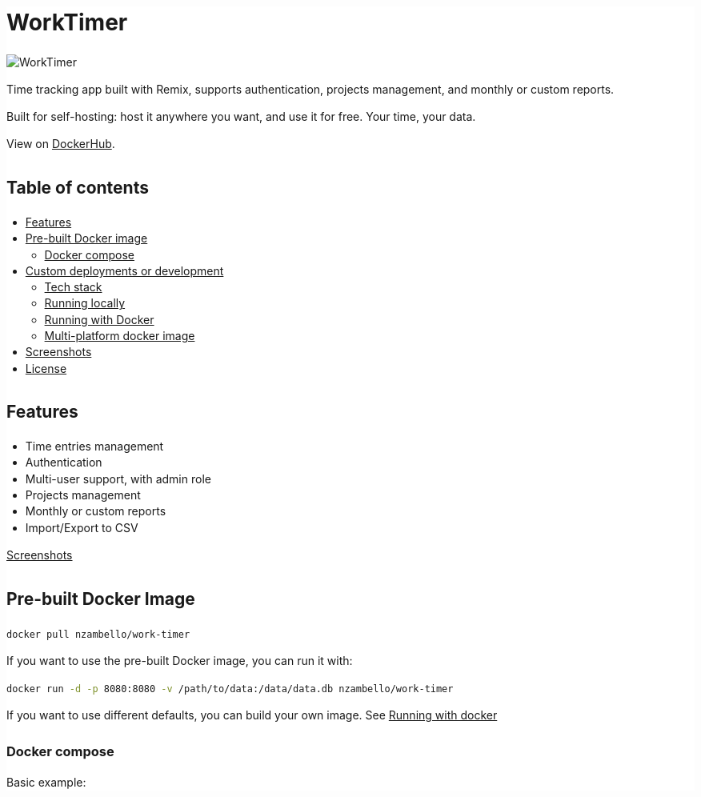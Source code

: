 # WorkTimer

<img src="https://github.com/nzambello/work-timer/raw/main/public/logo.png" width="100" height="100" alt="WorkTimer" />

Time tracking app built with Remix, supports authentication, projects management, and monthly or custom reports.

Built for self-hosting: host it anywhere you want, and use it for free. Your time, your data.

View on [DockerHub](https://hub.docker.com/r/nzambello/work-timer).

## Table of contents

- [Features](#features)
- [Pre-built Docker image](#pre-built-docker-image)
  - [Docker compose](#docker-compose)
- [Custom deployments or development](#custom-deployment-or-development)
  - [Tech stack](#tech-stack)
  - [Running locally](#running-locally)
  - [Running with Docker](#running-with-docker)
  - [Multi-platform docker image](#multi-platform-docker-image)
- [Screenshots](#screenshots)
- [License](#license)

## Features

- Time entries management
- Authentication
- Multi-user support, with admin role
- Projects management
- Monthly or custom reports
- Import/Export to CSV

[Screenshots](#screenshots)

## Pre-built Docker Image

```bash
docker pull nzambello/work-timer
```

If you want to use the pre-built Docker image, you can run it with:

```bash
docker run -d -p 8080:8080 -v /path/to/data:/data/data.db nzambello/work-timer
```

If you want to use different defaults, you can build your own image. See [Running with docker](#running-with-docker)

### Docker compose

Basic example:
